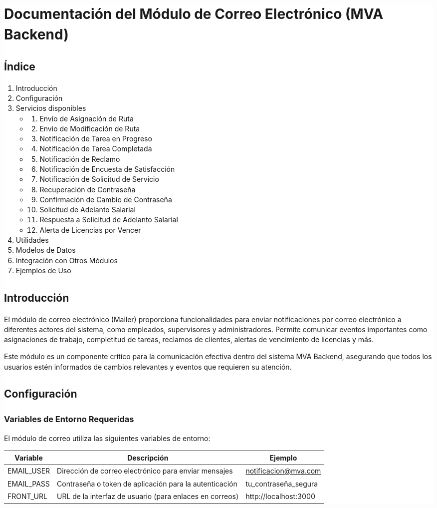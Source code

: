 # Documentación del Módulo de Correo Electrónico (MVA Backend)

## Índice

1. Introducción
2. Configuración
3. Servicios disponibles
   - 1. Envío de Asignación de Ruta
   - 2. Envío de Modificación de Ruta
   - 3. Notificación de Tarea en Progreso
   - 4. Notificación de Tarea Completada
   - 5. Notificación de Reclamo
   - 6. Notificación de Encuesta de Satisfacción
   - 7. Notificación de Solicitud de Servicio
   - 8. Recuperación de Contraseña
   - 9. Confirmación de Cambio de Contraseña
   - 10. Solicitud de Adelanto Salarial
   - 11. Respuesta a Solicitud de Adelanto Salarial
   - 12. Alerta de Licencias por Vencer
4. Utilidades
5. Modelos de Datos
6. Integración con Otros Módulos
7. Ejemplos de Uso

## Introducción

El módulo de correo electrónico (Mailer) proporciona funcionalidades para enviar notificaciones por correo electrónico a diferentes actores del sistema, como empleados, supervisores y administradores. Permite comunicar eventos importantes como asignaciones de trabajo, completitud de tareas, reclamos de clientes, alertas de vencimiento de licencias y más.

Este módulo es un componente crítico para la comunicación efectiva dentro del sistema MVA Backend, asegurando que todos los usuarios estén informados de cambios relevantes y eventos que requieren su atención.

## Configuración

### Variables de Entorno Requeridas

El módulo de correo utiliza las siguientes variables de entorno:

| Variable   | Descripción                                             | Ejemplo               |
| ---------- | ------------------------------------------------------- | --------------------- |
| EMAIL_USER | Dirección de correo electrónico para enviar mensajes    | notificacion@mva.com  |
| EMAIL_PASS | Contraseña o token de aplicación para la autenticación  | tu_contraseña_segura  |
| FRONT_URL  | URL de la interfaz de usuario (para enlaces en correos) | http://localhost:3000 |
